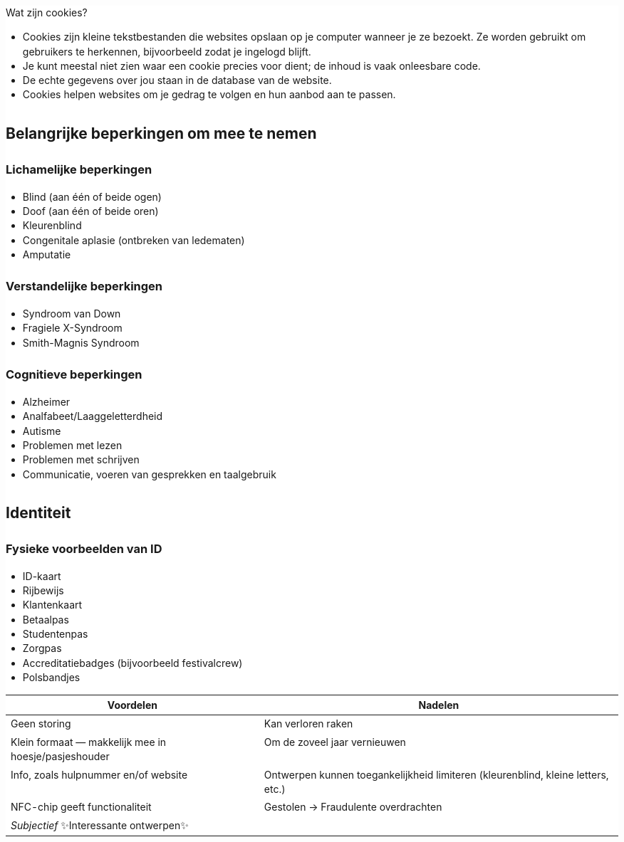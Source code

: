 
Wat zijn cookies?
- Cookies zijn kleine tekstbestanden die websites opslaan op je computer wanneer je ze bezoekt. Ze worden gebruikt om gebruikers te herkennen, bijvoorbeeld zodat je ingelogd blijft.
- Je kunt meestal niet zien waar een cookie precies voor dient; de inhoud is vaak onleesbare code. 
- De echte gegevens over jou staan in de database van de website.
- Cookies helpen websites om je gedrag te volgen en hun aanbod aan te passen.

## <a name="beperkingen"> Belangrijke beperkingen om mee te nemen </a>
### Lichamelijke beperkingen
<ul>
  <li>Blind (aan één of beide ogen)</li>
  <li>Doof (aan één of beide oren) </li>
  <li>Kleurenblind</li>
  <li>Congenitale aplasie (ontbreken van ledematen)</li>
  <li>Amputatie</li>
</ul>

### Verstandelijke beperkingen
<ul>
  <li>Syndroom van Down</li>
  <li>Fragiele X-Syndroom</li>
  <li>Smith-Magnis Syndroom</li>
</ul>

### Cognitieve beperkingen
<ul>
  <li>Alzheimer</li>
  <li>Analfabeet/Laaggeletterdheid</li>
  <li>Autisme</li>
  <li>Problemen met lezen</li>
  <li>Problemen met schrijven</li>
  <li>Communicatie, voeren van gesprekken en taalgebruik</li>
</ul>

## <a name="identiteit">Identiteit</a>
### Fysieke voorbeelden van ID
- ID-kaart
- Rijbewijs
- Klantenkaart
- Betaalpas
- Studentenpas
- Zorgpas
- Accreditatiebadges (bijvoorbeeld festivalcrew)
- Polsbandjes

| **Voordelen**                                                                                                            |**Nadelen**                               |
|----------------                                                                                                          |-----------                               |
|Geen storing                                                                                                              |Kan verloren raken                        |
|Klein formaat &mdash; makkelijk mee in hoesje/pasjeshouder                                                                |Om de zoveel jaar vernieuwen              |
|Info, zoals hulpnummer en/of website|Ontwerpen kunnen toegankelijkheid limiteren (kleurenblind, kleine letters, etc.)     |Beschadiging (wear and tear)              |
|NFC-chip geeft functionaliteit                                                                                            |Gestolen &rarr;	Fraudulente overdrachten  |
| *Subjectief* ✨Interessante ontwerpen✨
